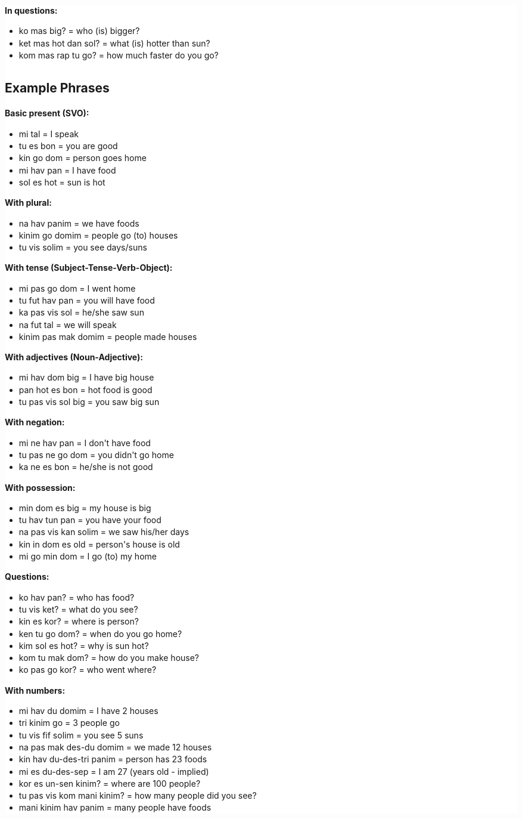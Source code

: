 **In questions:**
- ko mas big? = who (is) bigger?
- ket mas hot dan sol? = what (is) hotter than sun?
- kom mas rap tu go? = how much faster do you go?

## Example Phrases
**Basic present (SVO):**
- mi tal = I speak
- tu es bon = you are good
- kin go dom = person goes home
- mi hav pan = I have food
- sol es hot = sun is hot

**With plural:**
- na hav panim = we have foods
- kinim go domim = people go (to) houses
- tu vis solim = you see days/suns

**With tense (Subject-Tense-Verb-Object):**
- mi pas go dom = I went home
- tu fut hav pan = you will have food
- ka pas vis sol = he/she saw sun
- na fut tal = we will speak
- kinim pas mak domim = people made houses

**With adjectives (Noun-Adjective):**
- mi hav dom big = I have big house
- pan hot es bon = hot food is good
- tu pas vis sol big = you saw big sun

**With negation:**
- mi ne hav pan = I don't have food
- tu pas ne go dom = you didn't go home
- ka ne es bon = he/she is not good

**With possession:**
- min dom es big = my house is big
- tu hav tun pan = you have your food
- na pas vis kan solim = we saw his/her days
- kin in dom es old = person's house is old
- mi go min dom = I go (to) my home

**Questions:**
- ko hav pan? = who has food?
- tu vis ket? = what do you see?
- kin es kor? = where is person?
- ken tu go dom? = when do you go home?
- kim sol es hot? = why is sun hot?
- kom tu mak dom? = how do you make house?
- ko pas go kor? = who went where?

**With numbers:**
- mi hav du domim = I have 2 houses
- tri kinim go = 3 people go
- tu vis fif solim = you see 5 suns
- na pas mak des-du domim = we made 12 houses
- kin hav du-des-tri panim = person has 23 foods
- mi es du-des-sep = I am 27 (years old - implied)
- kor es un-sen kinim? = where are 100 people?
- tu pas vis kom mani kinim? = how many people did you see?
- mani kinim hav panim = many people have foods
